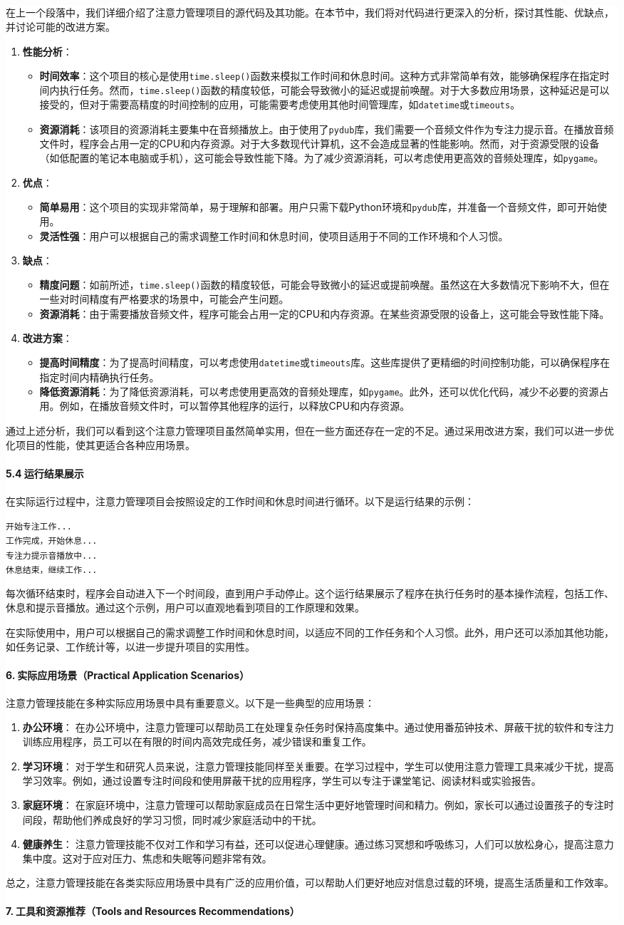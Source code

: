 在上一个段落中，我们详细介绍了注意力管理项目的源代码及其功能。在本节中，我们将对代码进行更深入的分析，探讨其性能、优缺点，并讨论可能的改进方案。

1. **性能分析**：
   - **时间效率**：这个项目的核心是使用`time.sleep()`函数来模拟工作时间和休息时间。这种方式非常简单有效，能够确保程序在指定时间内执行任务。然而，`time.sleep()`函数的精度较低，可能会导致微小的延迟或提前唤醒。对于大多数应用场景，这种延迟是可以接受的，但对于需要高精度的时间控制的应用，可能需要考虑使用其他时间管理库，如`datetime`或`timeouts`。

   - **资源消耗**：该项目的资源消耗主要集中在音频播放上。由于使用了`pydub`库，我们需要一个音频文件作为专注力提示音。在播放音频文件时，程序会占用一定的CPU和内存资源。对于大多数现代计算机，这不会造成显著的性能影响。然而，对于资源受限的设备（如低配置的笔记本电脑或手机），这可能会导致性能下降。为了减少资源消耗，可以考虑使用更高效的音频处理库，如`pygame`。

2. **优点**：
   - **简单易用**：这个项目的实现非常简单，易于理解和部署。用户只需下载Python环境和`pydub`库，并准备一个音频文件，即可开始使用。
   - **灵活性强**：用户可以根据自己的需求调整工作时间和休息时间，使项目适用于不同的工作环境和个人习惯。

3. **缺点**：
   - **精度问题**：如前所述，`time.sleep()`函数的精度较低，可能会导致微小的延迟或提前唤醒。虽然这在大多数情况下影响不大，但在一些对时间精度有严格要求的场景中，可能会产生问题。
   - **资源消耗**：由于需要播放音频文件，程序可能会占用一定的CPU和内存资源。在某些资源受限的设备上，这可能会导致性能下降。

4. **改进方案**：
   - **提高时间精度**：为了提高时间精度，可以考虑使用`datetime`或`timeouts`库。这些库提供了更精细的时间控制功能，可以确保程序在指定时间内精确执行任务。
   - **降低资源消耗**：为了降低资源消耗，可以考虑使用更高效的音频处理库，如`pygame`。此外，还可以优化代码，减少不必要的资源占用。例如，在播放音频文件时，可以暂停其他程序的运行，以释放CPU和内存资源。

通过上述分析，我们可以看到这个注意力管理项目虽然简单实用，但在一些方面还存在一定的不足。通过采用改进方案，我们可以进一步优化项目的性能，使其更适合各种应用场景。

#### 5.4 运行结果展示

在实际运行过程中，注意力管理项目会按照设定的工作时间和休息时间进行循环。以下是运行结果的示例：

```
开始专注工作...
工作完成，开始休息...
专注力提示音播放中...
休息结束，继续工作...
```

每次循环结束时，程序会自动进入下一个时间段，直到用户手动停止。这个运行结果展示了程序在执行任务时的基本操作流程，包括工作、休息和提示音播放。通过这个示例，用户可以直观地看到项目的工作原理和效果。

在实际使用中，用户可以根据自己的需求调整工作时间和休息时间，以适应不同的工作任务和个人习惯。此外，用户还可以添加其他功能，如任务记录、工作统计等，以进一步提升项目的实用性。

#### 6. 实际应用场景（Practical Application Scenarios）

注意力管理技能在多种实际应用场景中具有重要意义。以下是一些典型的应用场景：

1. **办公环境**：
   在办公环境中，注意力管理可以帮助员工在处理复杂任务时保持高度集中。通过使用番茄钟技术、屏蔽干扰的软件和专注力训练应用程序，员工可以在有限的时间内高效完成任务，减少错误和重复工作。

2. **学习环境**：
   对于学生和研究人员来说，注意力管理技能同样至关重要。在学习过程中，学生可以使用注意力管理工具来减少干扰，提高学习效率。例如，通过设置专注时间段和使用屏蔽干扰的应用程序，学生可以专注于课堂笔记、阅读材料或实验报告。

3. **家庭环境**：
   在家庭环境中，注意力管理可以帮助家庭成员在日常生活中更好地管理时间和精力。例如，家长可以通过设置孩子的专注时间段，帮助他们养成良好的学习习惯，同时减少家庭活动中的干扰。

4. **健康养生**：
   注意力管理技能不仅对工作和学习有益，还可以促进心理健康。通过练习冥想和呼吸练习，人们可以放松身心，提高注意力集中度。这对于应对压力、焦虑和失眠等问题非常有效。

总之，注意力管理技能在各类实际应用场景中具有广泛的应用价值，可以帮助人们更好地应对信息过载的环境，提高生活质量和工作效率。

#### 7. 工具和资源推荐（Tools and Resources Recommendations）
